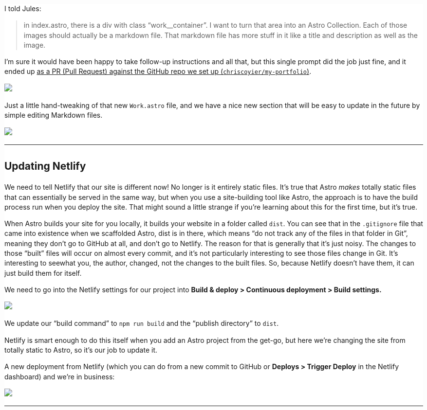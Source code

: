 I told Jules:

> in index.astro, there is a div with class “work__container”. I want to turn that area into an Astro Collection. Each of those images should actually be a markdown file. That markdown file has more stuff in it like a title and description as well as the image.

I’m sure it would have been happy to take follow-up instructions and all that, but this single prompt did the job just fine, and it ended up [as a PR (Pull Request) against the GitHub repo we set up (<VPIcon icon="iconfont icon-github"/>`chriscoyier/my-portfolio`)](https://github.com/chriscoyier/my-portfolio/pull/1).

![](https://i0.wp.com/frontendmasters.com/blog/wp-content/uploads/2025/07/Screenshot-2025-07-11-at-1.30.21%E2%80%AFPM.png?resize=1024%2C925&ssl=1)

Just a little hand-tweaking of that new <VPIcon icon="iconfont icon-astro"/>`Work.astro` file, and we have a nice new section that will be easy to update in the future by simple editing Markdown files.

![](https://i0.wp.com/frontendmasters.com/blog/wp-content/uploads/2025/07/Screenshot-2025-07-11-at-1.48.28%E2%80%AFPM.png?resize=1024%2C736&ssl=1)

---

## Updating Netlify

We need to tell Netlify that our site is different now! No longer is it entirely static files. It’s true that Astro *makes* totally static files that can essentially be served in the same way, but when you use a site-building tool like Astro, the approach is to have the build process run when you deploy the site. That might sound a little strange if you’re learning about this for the first time, but it’s true.

When Astro builds your site for you locally, it builds your website in a folder called <VPIcon icon="fas fa-folder-open"/>`dist`. You can see that in the <VPIcon icon="iconfont icon-git"/>`.gitignore` file that came into existence when we scaffolded Astro, dist is in there, which means “do not track any of the files in that folder in Git”, meaning they don’t go to GitHub at all, and don’t go to Netlify. The reason for that is generally that it’s just noisy. The changes to those “built” files will occur on almost every commit, and it’s not particularly interesting to see those files change in Git. It’s interesting to seewhat you, the author, changed, not the changes to the built files. So, because Netlify doesn’t have them, it can just build them for itself.

We need to go into the Netlify settings for our project into **Build & deploy > Continuous deployment > Build settings.**

![](https://i0.wp.com/frontendmasters.com/blog/wp-content/uploads/2025/07/Screenshot-2025-07-11-at-1.58.13%E2%80%AFPM.png?resize=1024%2C281&ssl=1)

We update our “build command” to `npm run build` and the “publish directory” to <VPIcon icon="fas fa-folder-open"/>`dist`.

Netlify is smart enough to do this itself when you add an Astro project from the get-go, but here we’re changing the site from totally static to Astro, so it’s our job to update it.

A new deployment from Netlify (which you can do from a new commit to GitHub or **Deploys > Trigger Deploy** in the Netlify dashboard) and we’re in business:

![](https://i0.wp.com/frontendmasters.com/blog/wp-content/uploads/2025/07/Screenshot-2025-07-11-at-2.00.39%E2%80%AFPM.png?resize=865%2C1024&ssl=1)

---
